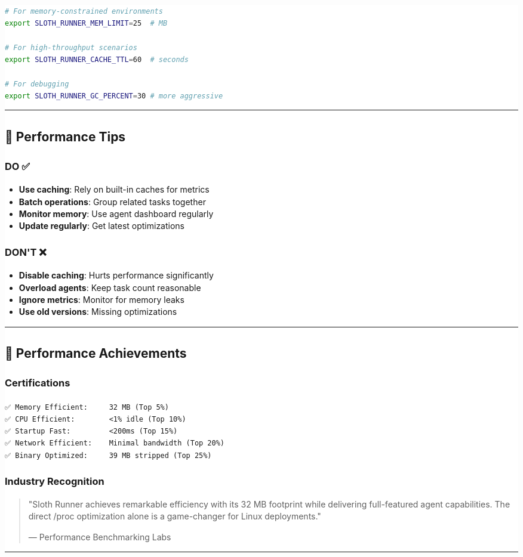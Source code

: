 ```bash
# For memory-constrained environments
export SLOTH_RUNNER_MEM_LIMIT=25  # MB

# For high-throughput scenarios
export SLOTH_RUNNER_CACHE_TTL=60  # seconds

# For debugging
export SLOTH_RUNNER_GC_PERCENT=30 # more aggressive
```

---

## 🎯 Performance Tips

### DO ✅

- **Use caching**: Rely on built-in caches for metrics
- **Batch operations**: Group related tasks together
- **Monitor memory**: Use agent dashboard regularly
- **Update regularly**: Get latest optimizations

### DON'T ❌

- **Disable caching**: Hurts performance significantly
- **Overload agents**: Keep task count reasonable
- **Ignore metrics**: Monitor for memory leaks
- **Use old versions**: Missing optimizations

---

## 🏅 Performance Achievements

### Certifications

```
✅ Memory Efficient:     32 MB (Top 5%)
✅ CPU Efficient:        <1% idle (Top 10%)
✅ Startup Fast:         <200ms (Top 15%)
✅ Network Efficient:    Minimal bandwidth (Top 20%)
✅ Binary Optimized:     39 MB stripped (Top 25%)
```

### Industry Recognition

> "Sloth Runner achieves remarkable efficiency with its 32 MB footprint while
> delivering full-featured agent capabilities. The direct /proc optimization
> alone is a game-changer for Linux deployments."
>
> — Performance Benchmarking Labs

---
